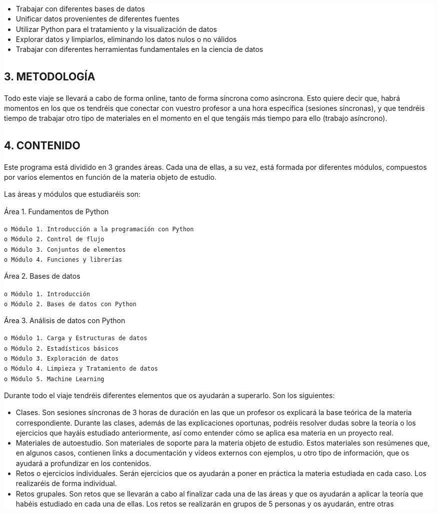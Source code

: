 - Trabajar con diferentes bases de datos
- Unificar datos provenientes de diferentes fuentes
- Utilizar Python para el tratamiento y la visualización de datos
- Explorar datos y limpiarlos, eliminando los datos nulos o no válidos
- Trabajar con diferentes herramientas fundamentales en la ciencia de datos

## 3. METODOLOGÍA

Todo este viaje se llevará a cabo de forma online, tanto de forma síncrona como
asíncrona. Esto quiere decir que, habrá momentos en los que os tendréis que conectar
con vuestro profesor a una hora específica (sesiones síncronas), y que tendréis tiempo
de trabajar otro tipo de materiales en el momento en el que tengáis más tiempo para
ello (trabajo asíncrono).


## 4. CONTENIDO

Este programa está dividido en 3 grandes áreas. Cada una de ellas, a su vez, está
formada por diferentes módulos, compuestos por varios elementos en función de la
materia objeto de estudio.

Las áreas y módulos que estudiaréis son:

Área 1. Fundamentos de Python

```
o Módulo 1. Introducción a la programación con Python
o Módulo 2. Control de flujo
o Módulo 3. Conjuntos de elementos
o Módulo 4. Funciones y librerías
```
Área 2. Bases de datos

```
o Módulo 1. Introducción
o Módulo 2. Bases de datos con Python
```
Área 3. Análisis de datos con Python

```
o Módulo 1. Carga y Estructuras de datos
o Módulo 2. Estadísticos básicos
o Módulo 3. Exploración de datos
o Módulo 4. Limpieza y Tratamiento de datos
o Módulo 5. Machine Learning
```
Durante todo el viaje tendréis diferentes elementos que os ayudarán a superarlo. Son
los siguientes:

- Clases. Son sesiones síncronas de 3 horas de duración en las que un profesor os
    explicará la base teórica de la materia correspondiente.
    Durante las clases, además de las explicaciones oportunas, podréis resolver
    dudas sobre la teoría o los ejercicios que hayáis estudiado anteriormente, así
    como entender cómo se aplica esa materia en un proyecto real.
- Materiales de autoestudio. Son materiales de soporte para la materia objeto de
    estudio. Estos materiales son resúmenes que, en algunos casos, contienen links
    a documentación y vídeos externos con ejemplos, u otro tipo de información,
    que os ayudará a profundizar en los contenidos.
- Retos o ejercicios individuales. Serán ejercicios que os ayudarán a poner en
    práctica la materia estudiada en cada caso. Los realizaréis de forma individual.
- Retos grupales. Son retos que se llevarán a cabo al finalizar cada una de las
    áreas y que os ayudarán a aplicar la teoría que habéis estudiado en cada una de
    ellas. Los retos se realizarán en grupos de 5 personas y os ayudarán, entre otras
